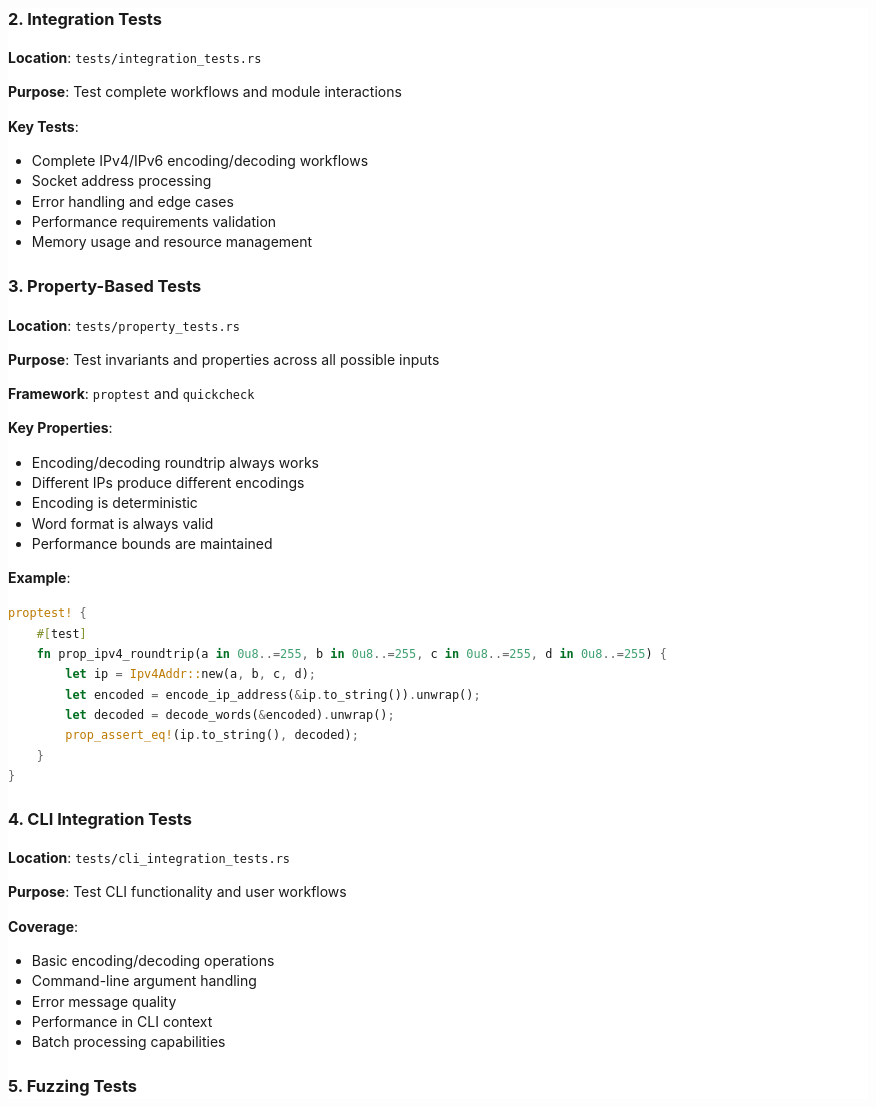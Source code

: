 ### 2. Integration Tests

**Location**: `tests/integration_tests.rs`

**Purpose**: Test complete workflows and module interactions

**Key Tests**:
- Complete IPv4/IPv6 encoding/decoding workflows
- Socket address processing
- Error handling and edge cases
- Performance requirements validation
- Memory usage and resource management

### 3. Property-Based Tests

**Location**: `tests/property_tests.rs`

**Purpose**: Test invariants and properties across all possible inputs

**Framework**: `proptest` and `quickcheck`

**Key Properties**:
- Encoding/decoding roundtrip always works
- Different IPs produce different encodings
- Encoding is deterministic
- Word format is always valid
- Performance bounds are maintained

**Example**:
```rust
proptest! {
    #[test]
    fn prop_ipv4_roundtrip(a in 0u8..=255, b in 0u8..=255, c in 0u8..=255, d in 0u8..=255) {
        let ip = Ipv4Addr::new(a, b, c, d);
        let encoded = encode_ip_address(&ip.to_string()).unwrap();
        let decoded = decode_words(&encoded).unwrap();
        prop_assert_eq!(ip.to_string(), decoded);
    }
}
```

### 4. CLI Integration Tests

**Location**: `tests/cli_integration_tests.rs`

**Purpose**: Test CLI functionality and user workflows

**Coverage**:
- Basic encoding/decoding operations
- Command-line argument handling
- Error message quality
- Performance in CLI context
- Batch processing capabilities

### 5. Fuzzing Tests
